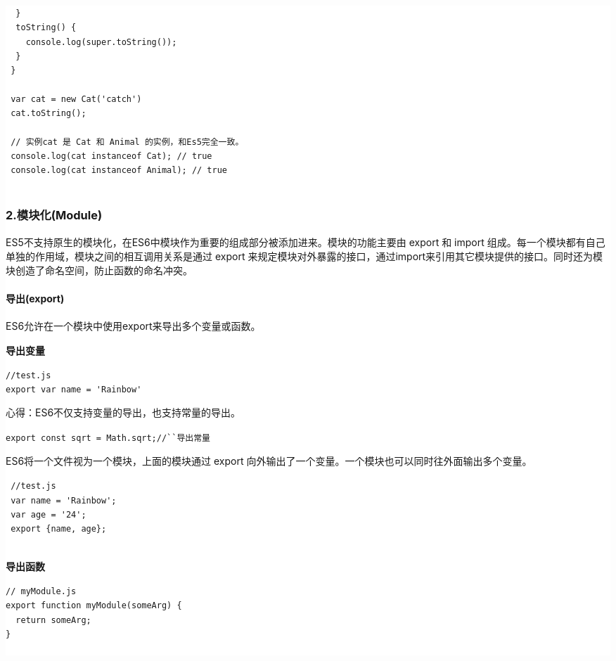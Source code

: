 ```
  }
  toString() {
    console.log(super.toString());
  }
 }
 
 var cat = new Cat('catch')
 cat.toString();
 
 // 实例cat 是 Cat 和 Animal 的实例，和Es5完全一致。
 console.log(cat instanceof Cat); // true
 console.log(cat instanceof Animal); // true
 
```

### 2.模块化(Module)

ES5不支持原生的模块化，在ES6中模块作为重要的组成部分被添加进来。模块的功能主要由 export 和 import 组成。每一个模块都有自己单独的作用域，模块之间的相互调用关系是通过 export 来规定模块对外暴露的接口，通过import来引用其它模块提供的接口。同时还为模块创造了命名空间，防止函数的命名冲突。

#### 导出(export)

ES6允许在一个模块中使用export来导出多个变量或函数。

**导出变量**

```
//test.js
export var name = 'Rainbow'
```

心得：ES6不仅支持变量的导出，也支持常量的导出。 

```
export const sqrt = Math.sqrt;//``导出常量
```

ES6将一个文件视为一个模块，上面的模块通过 export 向外输出了一个变量。一个模块也可以同时往外面输出多个变量。

```
 //test.js
 var name = 'Rainbow';
 var age = '24';
 export {name, age};
 
```

**导出函数**

```
// myModule.js
export function myModule(someArg) {
  return someArg;
}  
 
```
